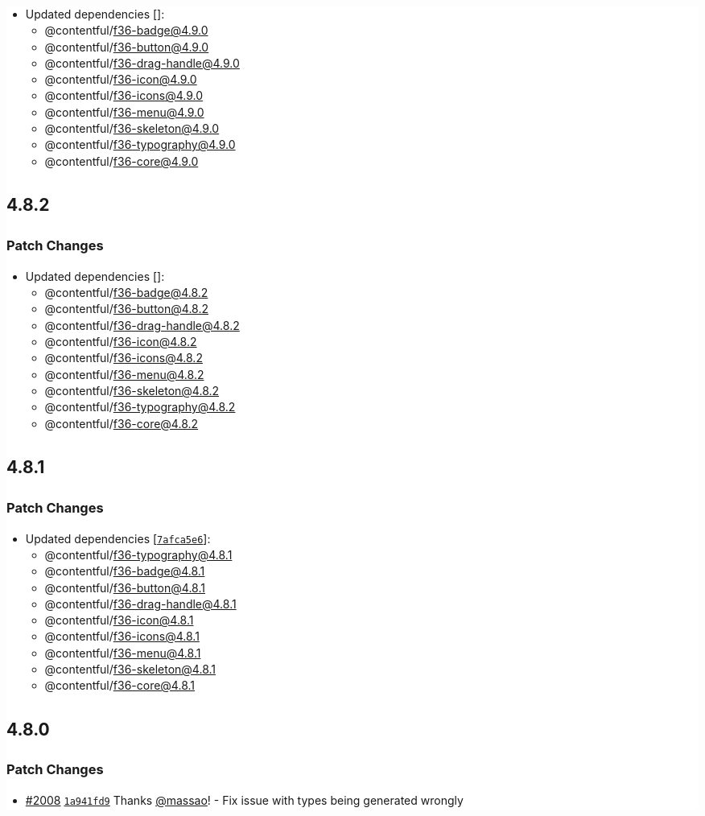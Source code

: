 - Updated dependencies []:
  - @contentful/f36-badge@4.9.0
  - @contentful/f36-button@4.9.0
  - @contentful/f36-drag-handle@4.9.0
  - @contentful/f36-icon@4.9.0
  - @contentful/f36-icons@4.9.0
  - @contentful/f36-menu@4.9.0
  - @contentful/f36-skeleton@4.9.0
  - @contentful/f36-typography@4.9.0
  - @contentful/f36-core@4.9.0

## 4.8.2

### Patch Changes

- Updated dependencies []:
  - @contentful/f36-badge@4.8.2
  - @contentful/f36-button@4.8.2
  - @contentful/f36-drag-handle@4.8.2
  - @contentful/f36-icon@4.8.2
  - @contentful/f36-icons@4.8.2
  - @contentful/f36-menu@4.8.2
  - @contentful/f36-skeleton@4.8.2
  - @contentful/f36-typography@4.8.2
  - @contentful/f36-core@4.8.2

## 4.8.1

### Patch Changes

- Updated dependencies [[`7afca5e6`](https://github.com/contentful/forma-36/commit/7afca5e6f9d89b1f187fc48ab8e8fd39366f110b)]:
  - @contentful/f36-typography@4.8.1
  - @contentful/f36-badge@4.8.1
  - @contentful/f36-button@4.8.1
  - @contentful/f36-drag-handle@4.8.1
  - @contentful/f36-icon@4.8.1
  - @contentful/f36-icons@4.8.1
  - @contentful/f36-menu@4.8.1
  - @contentful/f36-skeleton@4.8.1
  - @contentful/f36-core@4.8.1

## 4.8.0

### Patch Changes

- [#2008](https://github.com/contentful/forma-36/pull/2008) [`1a941fd9`](https://github.com/contentful/forma-36/commit/1a941fd99757e49bb30e0e32eab19bc680f66597) Thanks [@massao](https://github.com/massao)! - Fix issue with types being generated wrongly
